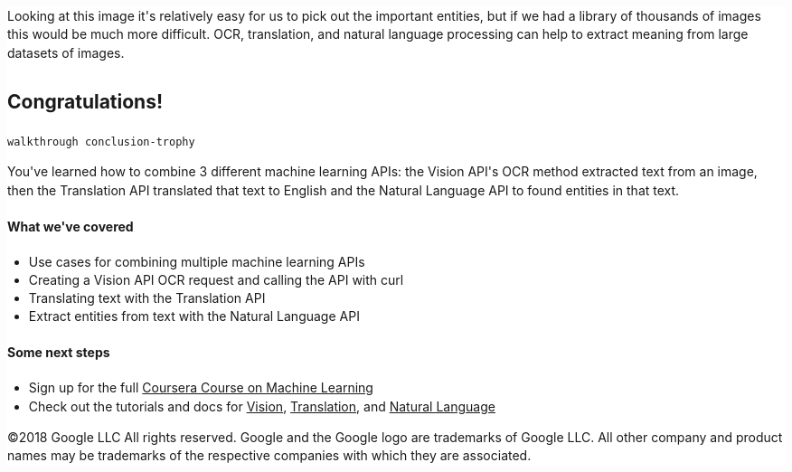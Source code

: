 Looking at this image it's relatively easy for us to pick out the important entities, but if we had a library of thousands of images this would be much more difficult. OCR, translation, and natural language processing can help to extract meaning from large datasets of images.


## Congratulations!

`walkthrough conclusion-trophy`

You've learned how to combine 3 different machine learning APIs: the Vision API's OCR method extracted text from an image, then the Translation API translated that text to English and the Natural Language API to found entities in that text. 

#### __What we've covered__

* Use cases for combining multiple machine learning APIs
* Creating a Vision API OCR request and calling the API with curl
* Translating text with the Translation API
* Extract entities from text with the Natural Language API


#### Some next steps

* Sign up for the full  [Coursera Course on Machine Learning](https://www.coursera.org/learn/serverless-machine-learning-gcp/)
* Check out the tutorials and docs for  [Vision](https://cloud.google.com/vision/docs/detecting-text),  [Translation](https://cloud.google.com/translate/docs/samples), and  [Natural Language](https://cloud.google.com/natural-language/docs/samples)


©2018 Google LLC All rights reserved. Google and the Google logo are trademarks of Google LLC. All other company and product names may be trademarks of the respective companies with which they are associated.


